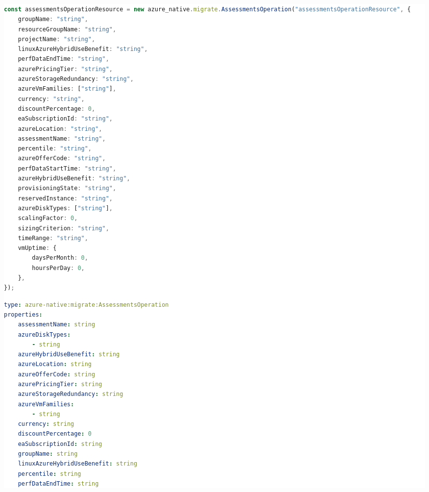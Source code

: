 </pulumi-choosable>
</div>


<div>
<pulumi-choosable type="language" values="typescript">

```typescript
const assessmentsOperationResource = new azure_native.migrate.AssessmentsOperation("assessmentsOperationResource", {
    groupName: "string",
    resourceGroupName: "string",
    projectName: "string",
    linuxAzureHybridUseBenefit: "string",
    perfDataEndTime: "string",
    azurePricingTier: "string",
    azureStorageRedundancy: "string",
    azureVmFamilies: ["string"],
    currency: "string",
    discountPercentage: 0,
    eaSubscriptionId: "string",
    azureLocation: "string",
    assessmentName: "string",
    percentile: "string",
    azureOfferCode: "string",
    perfDataStartTime: "string",
    azureHybridUseBenefit: "string",
    provisioningState: "string",
    reservedInstance: "string",
    azureDiskTypes: ["string"],
    scalingFactor: 0,
    sizingCriterion: "string",
    timeRange: "string",
    vmUptime: {
        daysPerMonth: 0,
        hoursPerDay: 0,
    },
});
```

</pulumi-choosable>
</div>


<div>
<pulumi-choosable type="language" values="yaml">

```yaml
type: azure-native:migrate:AssessmentsOperation
properties:
    assessmentName: string
    azureDiskTypes:
        - string
    azureHybridUseBenefit: string
    azureLocation: string
    azureOfferCode: string
    azurePricingTier: string
    azureStorageRedundancy: string
    azureVmFamilies:
        - string
    currency: string
    discountPercentage: 0
    eaSubscriptionId: string
    groupName: string
    linuxAzureHybridUseBenefit: string
    percentile: string
    perfDataEndTime: string
```
